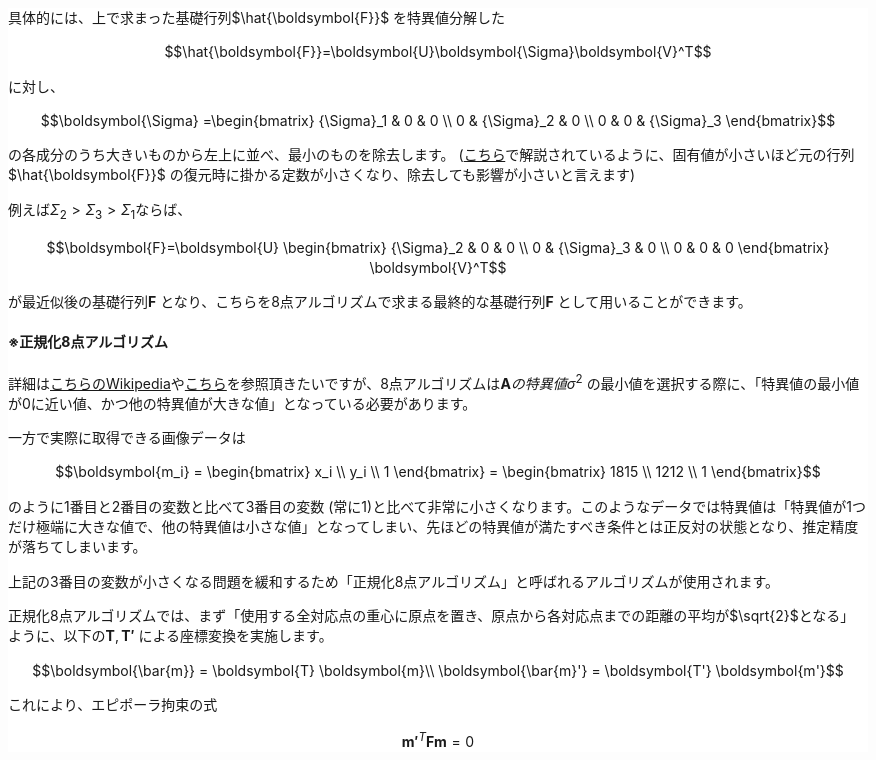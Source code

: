 具体的には、上で求まった基礎行列$\hat{\boldsymbol{F}}$ を特異値分解した

```math
\hat{\boldsymbol{F}}=\boldsymbol{U}\boldsymbol{\Sigma}\boldsymbol{V}^T
```

に対し、

```math
\boldsymbol{\Sigma}
=\begin{bmatrix} {\Sigma}_1 & 0 & 0 \\ 0 & {\Sigma}_2 & 0 \\ 0 & 0 & {\Sigma}_3 \end{bmatrix}
```

の各成分のうち大きいものから左上に並べ、最小のものを除去します。
([こちら](https://hkawabata.github.io/technical-note/note/ML/Preprocess/svd.html)で解説されているように、固有値が小さいほど元の行列$\hat{\boldsymbol{F}}$ の復元時に掛かる定数が小さくなり、除去しても影響が小さいと言えます)

例えば${\Sigma}_2 > {\Sigma}_3 > {\Sigma}_1$ならば、

```math
\boldsymbol{F}=\boldsymbol{U}
\begin{bmatrix} {\Sigma}_2 & 0 & 0 \\ 0 & {\Sigma}_3 & 0 \\ 0 & 0 & 0 \end{bmatrix}
\boldsymbol{V}^T
```

が最近似後の基礎行列$\boldsymbol{F}$ となり、こちらを8点アルゴリズムで求まる最終的な基礎行列$\boldsymbol{F}$ として用いることができます。

#### ※正規化8点アルゴリズム

詳細は[こちらのWikipedia](https://ja.wikipedia.org/wiki/8%E7%82%B9%E3%82%A2%E3%83%AB%E3%82%B4%E3%83%AA%E3%82%BA%E3%83%A0#%E6%AD%A3%E8%A6%8F%E5%8C%96%E3%81%95%E3%82%8C%E3%81%9F%E3%82%A2%E3%83%AB%E3%82%B4%E3%83%AA%E3%82%BA%E3%83%A0)や[こちら](https://web.stanford.edu/class/cs231a/course_notes/03-epipolar-geometry.pdf)を参照頂きたいですが、8点アルゴリズムは$\boldsymbol{A}の特異値\sigma^2$ の最小値を選択する際に、「特異値の最小値が0に近い値、かつ他の特異値が大きな値」となっている必要があります。

一方で実際に取得できる画像データは

```math
\boldsymbol{m_i} = \begin{bmatrix} x_i \\ y_i \\ 1 \end{bmatrix}
= \begin{bmatrix} 1815 \\ 1212 \\ 1 \end{bmatrix}
```

のように1番目と2番目の変数と比べて3番目の変数 (常に1)と比べて非常に小さくなります。このようなデータでは特異値は「特異値が1つだけ極端に大きな値で、他の特異値は小さな値」となってしまい、先ほどの特異値が満たすべき条件とは正反対の状態となり、推定精度が落ちてしまいます。

上記の3番目の変数が小さくなる問題を緩和するため「正規化8点アルゴリズム」と呼ばれるアルゴリズムが使用されます。

正規化8点アルゴリズムでは、まず「使用する全対応点の重心に原点を置き、原点から各対応点までの距離の平均が$\sqrt{2}$となる」ように、以下の$\boldsymbol{T}, \boldsymbol{T'}$ による座標変換を実施します。

```math
\boldsymbol{\bar{m}} = \boldsymbol{T} \boldsymbol{m}\\
\boldsymbol{\bar{m}'} = \boldsymbol{T'} \boldsymbol{m'}
```

これにより、エピポーラ拘束の式

```math
\boldsymbol{m'}^T \boldsymbol{F} \boldsymbol{m} = 0
```
